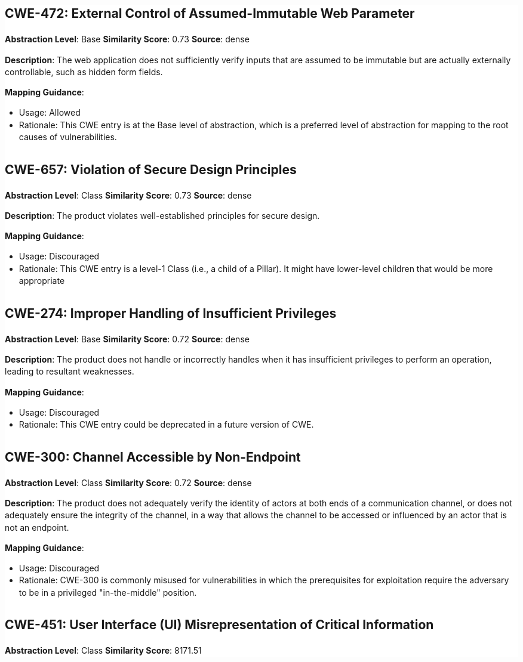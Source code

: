 ## CWE-472: External Control of Assumed-Immutable Web Parameter
**Abstraction Level**: Base
**Similarity Score**: 0.73
**Source**: dense

**Description**:
The web application does not sufficiently verify inputs that are assumed to be immutable but are actually externally controllable, such as hidden form fields.

**Mapping Guidance**:
- Usage: Allowed
- Rationale: This CWE entry is at the Base level of abstraction, which is a preferred level of abstraction for mapping to the root causes of vulnerabilities.

## CWE-657: Violation of Secure Design Principles
**Abstraction Level**: Class
**Similarity Score**: 0.73
**Source**: dense

**Description**:
The product violates well-established principles for secure design.

**Mapping Guidance**:
- Usage: Discouraged
- Rationale: This CWE entry is a level-1 Class (i.e., a child of a Pillar). It might have lower-level children that would be more appropriate

## CWE-274: Improper Handling of Insufficient Privileges
**Abstraction Level**: Base
**Similarity Score**: 0.72
**Source**: dense

**Description**:
The product does not handle or incorrectly handles when it has insufficient privileges to perform an operation, leading to resultant weaknesses.

**Mapping Guidance**:
- Usage: Discouraged
- Rationale: This CWE entry could be deprecated in a future version of CWE.

## CWE-300: Channel Accessible by Non-Endpoint
**Abstraction Level**: Class
**Similarity Score**: 0.72
**Source**: dense

**Description**:
The product does not adequately verify the identity of actors at both ends of a communication channel, or does not adequately ensure the integrity of the channel, in a way that allows the channel to be accessed or influenced by an actor that is not an endpoint.

**Mapping Guidance**:
- Usage: Discouraged
- Rationale: CWE-300 is commonly misused for vulnerabilities in which the prerequisites for exploitation require the adversary to be in a privileged "in-the-middle" position.

## CWE-451: User Interface (UI) Misrepresentation of Critical Information
**Abstraction Level**: Class
**Similarity Score**: 8171.51